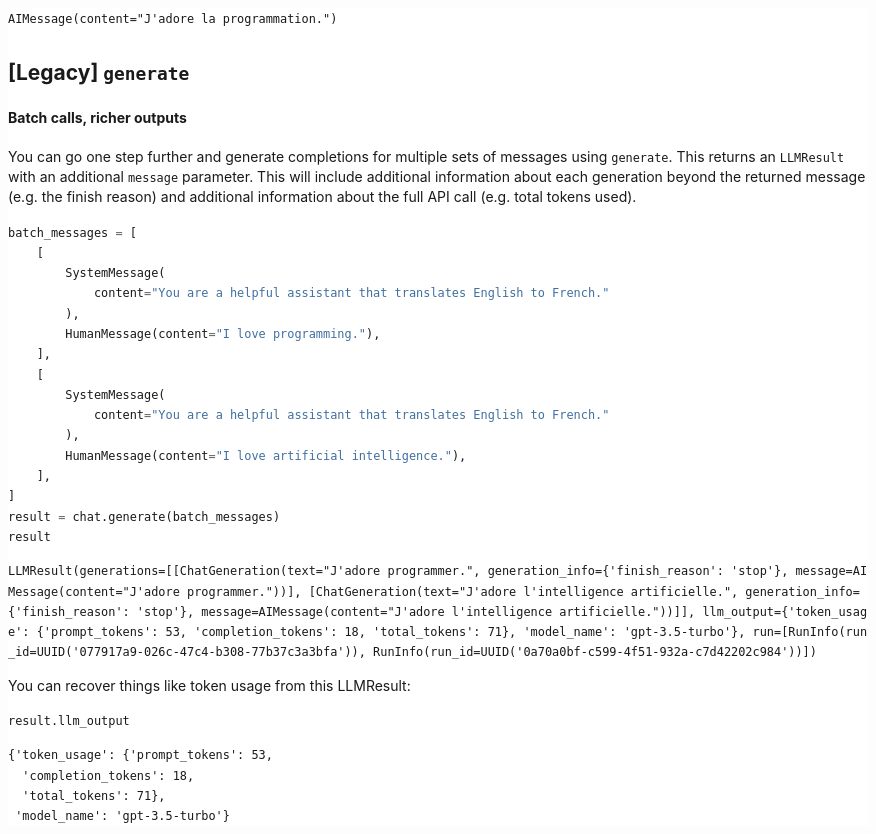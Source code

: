 ```output
AIMessage(content="J'adore la programmation.")
```

## [Legacy] `generate`

#### Batch calls, richer outputs

You can go one step further and generate completions for multiple sets of messages using `generate`. This returns an `LLMResult` with an additional `message` parameter. This will include additional information about each generation beyond the returned message (e.g. the finish reason) and additional information about the full API call (e.g. total tokens used).

```python
batch_messages = [
    [
        SystemMessage(
            content="You are a helpful assistant that translates English to French."
        ),
        HumanMessage(content="I love programming."),
    ],
    [
        SystemMessage(
            content="You are a helpful assistant that translates English to French."
        ),
        HumanMessage(content="I love artificial intelligence."),
    ],
]
result = chat.generate(batch_messages)
result
```

```output
LLMResult(generations=[[ChatGeneration(text="J'adore programmer.", generation_info={'finish_reason': 'stop'}, message=AIMessage(content="J'adore programmer."))], [ChatGeneration(text="J'adore l'intelligence artificielle.", generation_info={'finish_reason': 'stop'}, message=AIMessage(content="J'adore l'intelligence artificielle."))]], llm_output={'token_usage': {'prompt_tokens': 53, 'completion_tokens': 18, 'total_tokens': 71}, 'model_name': 'gpt-3.5-turbo'}, run=[RunInfo(run_id=UUID('077917a9-026c-47c4-b308-77b37c3a3bfa')), RunInfo(run_id=UUID('0a70a0bf-c599-4f51-932a-c7d42202c984'))])
```

You can recover things like token usage from this LLMResult:

```python
result.llm_output
```

```output
{'token_usage': {'prompt_tokens': 53,
  'completion_tokens': 18,
  'total_tokens': 71},
 'model_name': 'gpt-3.5-turbo'}
```